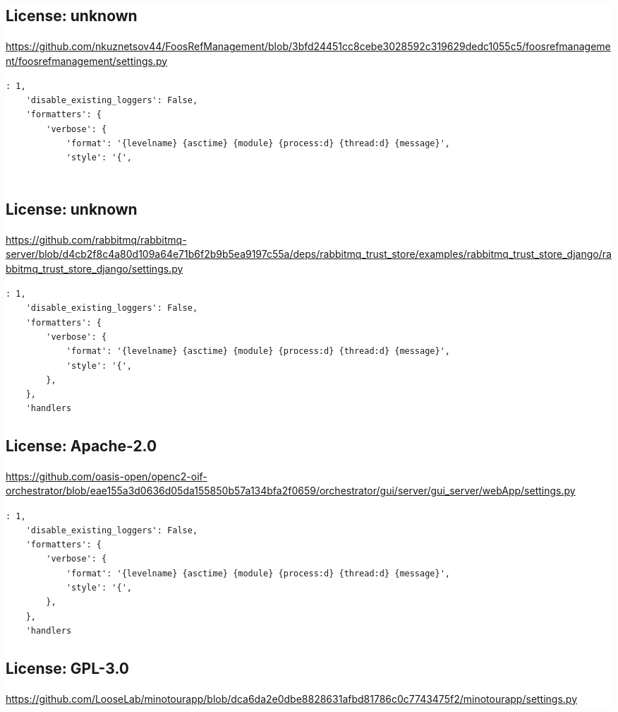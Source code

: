 
## License: unknown
https://github.com/nkuznetsov44/FoosRefManagement/blob/3bfd24451cc8cebe3028592c319629dedc1055c5/foosrefmanagement/foosrefmanagement/settings.py

```
: 1,
    'disable_existing_loggers': False,
    'formatters': {
        'verbose': {
            'format': '{levelname} {asctime} {module} {process:d} {thread:d} {message}',
            'style': '{',
        
```


## License: unknown
https://github.com/rabbitmq/rabbitmq-server/blob/d4cb2f8c4a80d109a64e71b6f2b9b5ea9197c55a/deps/rabbitmq_trust_store/examples/rabbitmq_trust_store_django/rabbitmq_trust_store_django/settings.py

```
: 1,
    'disable_existing_loggers': False,
    'formatters': {
        'verbose': {
            'format': '{levelname} {asctime} {module} {process:d} {thread:d} {message}',
            'style': '{',
        },
    },
    'handlers
```


## License: Apache-2.0
https://github.com/oasis-open/openc2-oif-orchestrator/blob/eae155a3d0636d05da155850b57a134bfa2f0659/orchestrator/gui/server/gui_server/webApp/settings.py

```
: 1,
    'disable_existing_loggers': False,
    'formatters': {
        'verbose': {
            'format': '{levelname} {asctime} {module} {process:d} {thread:d} {message}',
            'style': '{',
        },
    },
    'handlers
```


## License: GPL-3.0
https://github.com/LooseLab/minotourapp/blob/dca6da2e0dbe8828631afbd81786c0c7743475f2/minotourapp/settings.py
